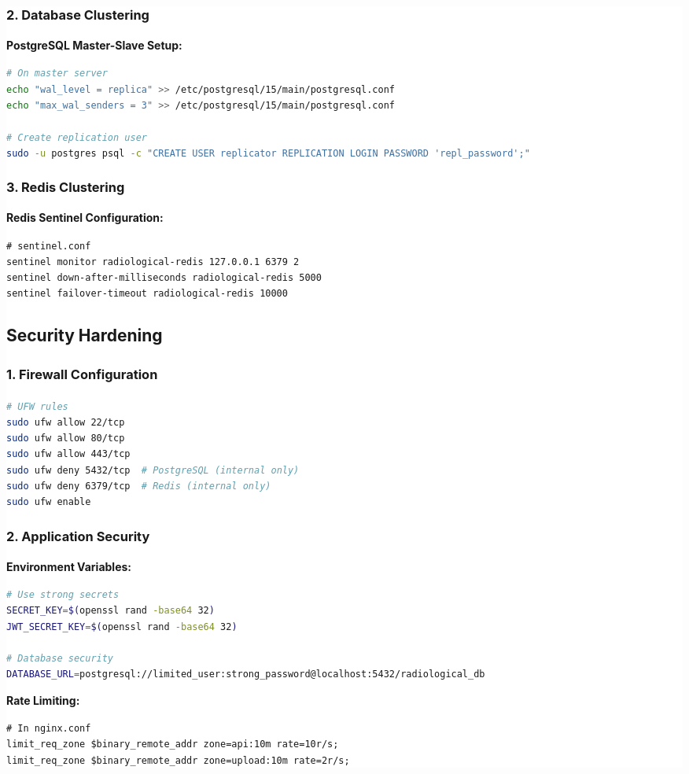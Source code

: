 ### 2. Database Clustering

**PostgreSQL Master-Slave Setup:**
```bash
# On master server
echo "wal_level = replica" >> /etc/postgresql/15/main/postgresql.conf
echo "max_wal_senders = 3" >> /etc/postgresql/15/main/postgresql.conf

# Create replication user
sudo -u postgres psql -c "CREATE USER replicator REPLICATION LOGIN PASSWORD 'repl_password';"
```

### 3. Redis Clustering

**Redis Sentinel Configuration:**
```
# sentinel.conf
sentinel monitor radiological-redis 127.0.0.1 6379 2
sentinel down-after-milliseconds radiological-redis 5000
sentinel failover-timeout radiological-redis 10000
```

## Security Hardening

### 1. Firewall Configuration

```bash
# UFW rules
sudo ufw allow 22/tcp
sudo ufw allow 80/tcp
sudo ufw allow 443/tcp
sudo ufw deny 5432/tcp  # PostgreSQL (internal only)
sudo ufw deny 6379/tcp  # Redis (internal only)
sudo ufw enable
```

### 2. Application Security

**Environment Variables:**
```bash
# Use strong secrets
SECRET_KEY=$(openssl rand -base64 32)
JWT_SECRET_KEY=$(openssl rand -base64 32)

# Database security
DATABASE_URL=postgresql://limited_user:strong_password@localhost:5432/radiological_db
```

**Rate Limiting:**
```nginx
# In nginx.conf
limit_req_zone $binary_remote_addr zone=api:10m rate=10r/s;
limit_req_zone $binary_remote_addr zone=upload:10m rate=2r/s;
```
